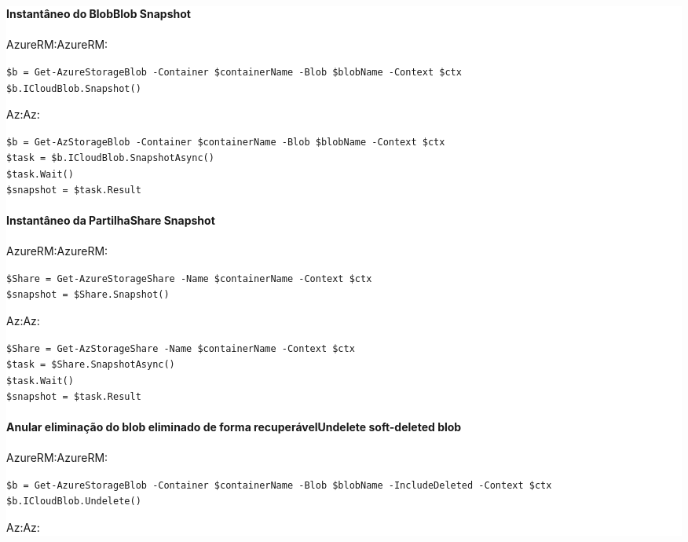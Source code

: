 #### <a name="blob-snapshot"></a><span data-ttu-id="fb627-313">Instantâneo do Blob</span><span class="sxs-lookup"><span data-stu-id="fb627-313">Blob Snapshot</span></span>

<span data-ttu-id="fb627-314">AzureRM:</span><span class="sxs-lookup"><span data-stu-id="fb627-314">AzureRM:</span></span>

```azurepowershell-interactive
$b = Get-AzureStorageBlob -Container $containerName -Blob $blobName -Context $ctx
$b.ICloudBlob.Snapshot()
```

<span data-ttu-id="fb627-315">Az:</span><span class="sxs-lookup"><span data-stu-id="fb627-315">Az:</span></span>

```azurepowershell-interactive
$b = Get-AzStorageBlob -Container $containerName -Blob $blobName -Context $ctx
$task = $b.ICloudBlob.SnapshotAsync()
$task.Wait()
$snapshot = $task.Result
```

#### <a name="share-snapshot"></a><span data-ttu-id="fb627-316">Instantâneo da Partilha</span><span class="sxs-lookup"><span data-stu-id="fb627-316">Share Snapshot</span></span>

<span data-ttu-id="fb627-317">AzureRM:</span><span class="sxs-lookup"><span data-stu-id="fb627-317">AzureRM:</span></span>

```azurepowershell-interactive
$Share = Get-AzureStorageShare -Name $containerName -Context $ctx
$snapshot = $Share.Snapshot()
```

<span data-ttu-id="fb627-318">Az:</span><span class="sxs-lookup"><span data-stu-id="fb627-318">Az:</span></span>

```azurepowershell-interactive
$Share = Get-AzStorageShare -Name $containerName -Context $ctx
$task = $Share.SnapshotAsync()
$task.Wait()
$snapshot = $task.Result
```

#### <a name="undelete-soft-deleted-blob"></a><span data-ttu-id="fb627-319">Anular eliminação do blob eliminado de forma recuperável</span><span class="sxs-lookup"><span data-stu-id="fb627-319">Undelete soft-deleted blob</span></span>

<span data-ttu-id="fb627-320">AzureRM:</span><span class="sxs-lookup"><span data-stu-id="fb627-320">AzureRM:</span></span>

```azurepowershell-interactive
$b = Get-AzureStorageBlob -Container $containerName -Blob $blobName -IncludeDeleted -Context $ctx
$b.ICloudBlob.Undelete()
```

<span data-ttu-id="fb627-321">Az:</span><span class="sxs-lookup"><span data-stu-id="fb627-321">Az:</span></span>
